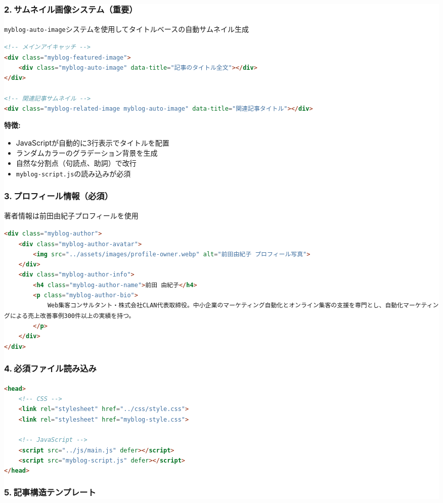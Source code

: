### 2. サムネイル画像システム（重要）

`myblog-auto-image`システムを使用してタイトルベースの自動サムネイル生成

```html
<!-- メインアイキャッチ -->
<div class="myblog-featured-image">
    <div class="myblog-auto-image" data-title="記事のタイトル全文"></div>
</div>

<!-- 関連記事サムネイル -->
<div class="myblog-related-image myblog-auto-image" data-title="関連記事タイトル"></div>
```

**特徴:**
- JavaScriptが自動的に3行表示でタイトルを配置
- ランダムカラーのグラデーション背景を生成
- 自然な分割点（句読点、助詞）で改行
- `myblog-script.js`の読み込みが必須

### 3. プロフィール情報（必須）

著者情報は前田由紀子プロフィールを使用

```html
<div class="myblog-author">
    <div class="myblog-author-avatar">
        <img src="../assets/images/profile-owner.webp" alt="前田由紀子 プロフィール写真">
    </div>
    <div class="myblog-author-info">
        <h4 class="myblog-author-name">前田 由紀子</h4>
        <p class="myblog-author-bio">
            Web集客コンサルタント・株式会社CLAN代表取締役。中小企業のマーケティング自動化とオンライン集客の支援を専門とし、自動化マーケティングによる売上改善事例300件以上の実績を持つ。
        </p>
    </div>
</div>
```

### 4. 必須ファイル読み込み

```html
<head>
    <!-- CSS -->
    <link rel="stylesheet" href="../css/style.css">
    <link rel="stylesheet" href="myblog-style.css">
    
    <!-- JavaScript -->
    <script src="../js/main.js" defer></script>
    <script src="myblog-script.js" defer></script>
</head>
```

### 5. 記事構造テンプレート
